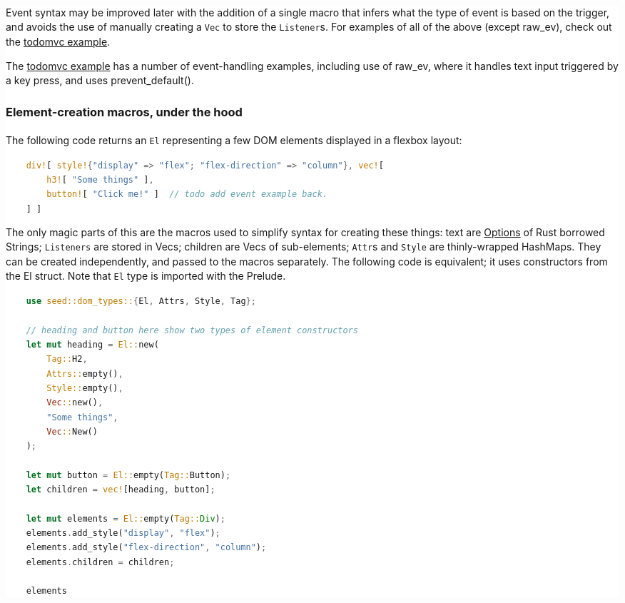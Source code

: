 Event syntax may be improved later with the addition of a single macro that infers what the type of event 
is based on the trigger, and avoids the use of manually creating a `Vec` to store the
`Listener`s. For examples of all of the above (except raw_ev), check out the [todomvc example](https://github.com/David-OConnor/seed/tree/master/examples/todomvc).

The [todomvc example](https://github.com/David-OConnor/seed/tree/master/examples/todomvc) has a number of event-handling examples, including use of raw_ev, 
where it handles text input triggered by a key press, and uses prevent_default().


### Element-creation macros, under the hood

The following code returns an `El` representing a few DOM elements displayed
in a flexbox layout:
```rust
    div![ style!{"display" => "flex"; "flex-direction" => "column"}, vec![
        h3![ "Some things" ],
        button![ "Click me!" ]  // todo add event example back.
    ] ]
```

The only magic parts of this are the macros used to simplify syntax for creating these
things: text are [Options](https://doc.rust-lang.org/book/ch06-01-defining-an-enum.html#the-option-enum-and-its-advantages-over-null-values)
 of Rust borrowed Strings; `Listeners` are stored in Vecs; children are Vecs of sub-elements;
`Attr`s and `Style` are thinly-wrapped HashMaps. They can be created independently, and
passed to the macros separately. The following code is equivalent; it uses constructors
from the El struct. Note that `El` type is imported with the Prelude.

```rust
    use seed::dom_types::{El, Attrs, Style, Tag};
    
    // heading and button here show two types of element constructors
    let mut heading = El::new(
        Tag::H2, 
        Attrs::empty(), 
        Style::empty(), 
        Vec::new(),
        "Some things",
        Vec::New()
    );  
    
    let mut button = El::empty(Tag::Button);
    let children = vec![heading, button];
    
    let mut elements = El::empty(Tag::Div);
    elements.add_style("display", "flex");
    elements.add_style("flex-direction", "column");
    elements.children = children;
    
    elements
```
